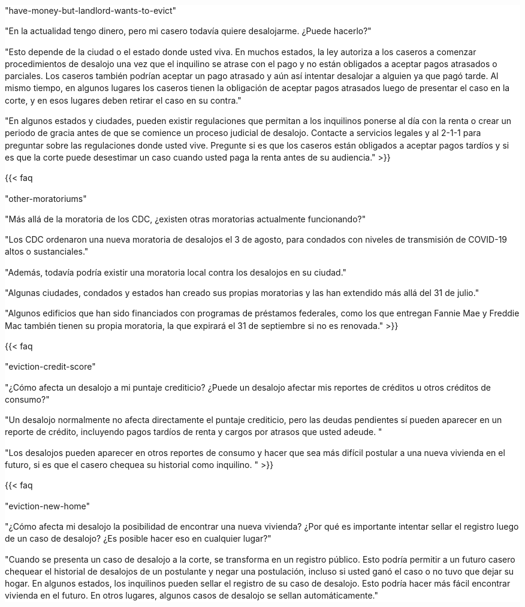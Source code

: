 "have-money-but-landlord-wants-to-evict" 

"En la actualidad tengo dinero, pero mi casero todavía quiere desalojarme. ¿Puede hacerlo?"

"Esto depende de la ciudad o el estado donde usted viva. En muchos estados, la ley autoriza a  los caseros a comenzar procedimientos de desalojo una vez que el inquilino se atrase con el pago y no están obligados a aceptar pagos atrasados o parciales. Los caseros también podrían aceptar un pago atrasado y aún así intentar desalojar a alguien ya que pagó tarde. Al mismo tiempo, en algunos lugares los caseros tienen la obligación de aceptar pagos atrasados luego de presentar el caso en la corte, y en esos lugares deben retirar el caso en su contra."

"En algunos estados y ciudades, pueden existir regulaciones que permitan a los inquilinos ponerse al día con la renta o crear un periodo de gracia antes de que se comience un proceso judicial de desalojo. Contacte a servicios legales y al 2-1-1 para preguntar sobre las regulaciones donde usted vive. Pregunte si es que los caseros están obligados a aceptar pagos tardíos y si es que la corte puede desestimar un caso cuando usted paga la renta antes de su audiencia." >}} 

{{< faq 

"other-moratoriums" 

"Más allá de la moratoria de los CDC, ¿existen otras moratorias actualmente funcionando?"

"Los CDC ordenaron una nueva moratoria de desalojos el 3 de agosto, para condados con niveles de transmisión de COVID-19 altos o sustanciales."

"Además, todavía podría existir una moratoria local contra los desalojos en su ciudad."

"Algunas ciudades, condados y estados han creado sus propias moratorias y las han extendido más allá del 31 de julio."

"Algunos edificios que han sido financiados con programas de préstamos federales, como los que entregan Fannie Mae y Freddie Mac también tienen su propia moratoria, la que expirará el 31 de septiembre si no es renovada." >}} 

{{< faq 

"eviction-credit-score" 

"¿Cómo afecta un desalojo a mi puntaje crediticio? ¿Puede un desalojo afectar mis reportes de créditos u otros créditos de consumo?"

"Un desalojo normalmente no afecta directamente el puntaje crediticio, pero las deudas pendientes sí pueden aparecer en un reporte de crédito, incluyendo pagos tardíos de renta y cargos por atrasos que usted adeude. "

"Los desalojos pueden aparecer en otros reportes de consumo y hacer que sea más difícil postular a una nueva vivienda en el futuro, si es que el casero chequea su historial como inquilino. " >}}

{{< faq 

"eviction-new-home" 

"¿Cómo afecta mi desalojo la posibilidad de encontrar una nueva vivienda? ¿Por qué es importante intentar sellar el registro luego de un caso de desalojo? ¿Es posible hacer eso en cualquier lugar?"

"Cuando se presenta un caso de desalojo a la corte, se transforma en un registro público. Esto podría permitir a un futuro casero chequear el historial de desalojos de un postulante y negar una postulación, incluso si usted ganó el caso o no tuvo que dejar su hogar. En algunos estados, los inquilinos pueden sellar el registro de su caso de desalojo. Esto podría hacer más fácil encontrar vivienda en el futuro. En otros lugares, algunos casos de desalojo se sellan automáticamente."
